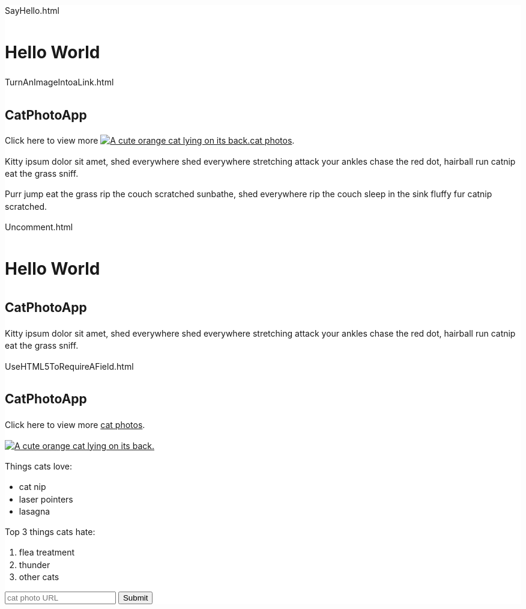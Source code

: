 SayHello.html


<h1>Hello World</h1>
TurnAnImageIntoaLink.html

<h2>CatPhotoApp</h2>
<main>
  <p>Click here to view more <a href="#"><img src="https://bit.ly/fcc-relaxing-cat" alt="A cute orange cat lying on its back.">cat photos</a>.</p>
  
  
  
  <p>Kitty ipsum dolor sit amet, shed everywhere shed everywhere stretching attack your ankles chase the red dot, hairball run catnip eat the grass sniff.</p>
  <p>Purr jump eat the grass rip the couch scratched sunbathe, shed everywhere rip the couch sleep in the sink fluffy fur catnip scratched.</p>
</main>
Uncomment.html



<h1>Hello World</h1>

<h2>CatPhotoApp</h2>

<p>Kitty ipsum dolor sit amet, shed everywhere shed everywhere stretching attack your ankles chase the red dot, hairball run catnip eat the grass sniff.</p>
UseHTML5ToRequireAField.html

<h2>CatPhotoApp</h2>
<main>
  <p>Click here to view more <a href="#">cat photos</a>.</p>
  
  <a href="#"><img src="https://bit.ly/fcc-relaxing-cat" alt="A cute orange cat lying on its back."></a>
  
  <p>Things cats love:</p>
  <ul>
    <li>cat nip</li>
    <li>laser pointers</li>
    <li>lasagna</li>
  </ul>
  <p>Top 3 things cats hate:</p>
  <ol>
    <li>flea treatment</li>
    <li>thunder</li>
    <li>other cats</li>
  </ol>
  <form action="/submit-cat-photo">
    <input type="text" required placeholder="cat photo URL">
    <button type="submit">Submit</button>
  </form>
</main>